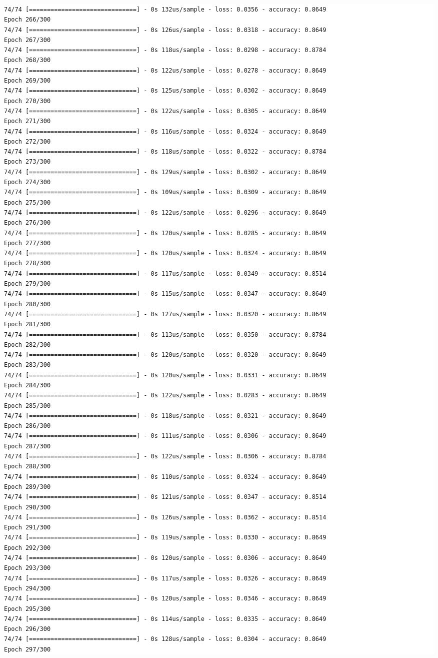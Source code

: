    74/74 [==============================] - 0s 132us/sample - loss: 0.0356 - accuracy: 0.8649
    Epoch 266/300
    74/74 [==============================] - 0s 126us/sample - loss: 0.0318 - accuracy: 0.8649
    Epoch 267/300
    74/74 [==============================] - 0s 118us/sample - loss: 0.0298 - accuracy: 0.8784
    Epoch 268/300
    74/74 [==============================] - 0s 122us/sample - loss: 0.0278 - accuracy: 0.8649
    Epoch 269/300
    74/74 [==============================] - 0s 125us/sample - loss: 0.0302 - accuracy: 0.8649
    Epoch 270/300
    74/74 [==============================] - 0s 122us/sample - loss: 0.0305 - accuracy: 0.8649
    Epoch 271/300
    74/74 [==============================] - 0s 116us/sample - loss: 0.0324 - accuracy: 0.8649
    Epoch 272/300
    74/74 [==============================] - 0s 118us/sample - loss: 0.0322 - accuracy: 0.8784
    Epoch 273/300
    74/74 [==============================] - 0s 129us/sample - loss: 0.0302 - accuracy: 0.8649
    Epoch 274/300
    74/74 [==============================] - 0s 109us/sample - loss: 0.0309 - accuracy: 0.8649
    Epoch 275/300
    74/74 [==============================] - 0s 122us/sample - loss: 0.0296 - accuracy: 0.8649
    Epoch 276/300
    74/74 [==============================] - 0s 120us/sample - loss: 0.0285 - accuracy: 0.8649
    Epoch 277/300
    74/74 [==============================] - 0s 120us/sample - loss: 0.0324 - accuracy: 0.8649
    Epoch 278/300
    74/74 [==============================] - 0s 117us/sample - loss: 0.0349 - accuracy: 0.8514
    Epoch 279/300
    74/74 [==============================] - 0s 115us/sample - loss: 0.0347 - accuracy: 0.8649
    Epoch 280/300
    74/74 [==============================] - 0s 127us/sample - loss: 0.0320 - accuracy: 0.8649
    Epoch 281/300
    74/74 [==============================] - 0s 113us/sample - loss: 0.0350 - accuracy: 0.8784
    Epoch 282/300
    74/74 [==============================] - 0s 120us/sample - loss: 0.0320 - accuracy: 0.8649
    Epoch 283/300
    74/74 [==============================] - 0s 120us/sample - loss: 0.0331 - accuracy: 0.8649
    Epoch 284/300
    74/74 [==============================] - 0s 122us/sample - loss: 0.0283 - accuracy: 0.8649
    Epoch 285/300
    74/74 [==============================] - 0s 118us/sample - loss: 0.0321 - accuracy: 0.8649
    Epoch 286/300
    74/74 [==============================] - 0s 111us/sample - loss: 0.0306 - accuracy: 0.8649
    Epoch 287/300
    74/74 [==============================] - 0s 122us/sample - loss: 0.0306 - accuracy: 0.8784
    Epoch 288/300
    74/74 [==============================] - 0s 110us/sample - loss: 0.0324 - accuracy: 0.8649
    Epoch 289/300
    74/74 [==============================] - 0s 121us/sample - loss: 0.0347 - accuracy: 0.8514
    Epoch 290/300
    74/74 [==============================] - 0s 126us/sample - loss: 0.0362 - accuracy: 0.8514
    Epoch 291/300
    74/74 [==============================] - 0s 119us/sample - loss: 0.0330 - accuracy: 0.8649
    Epoch 292/300
    74/74 [==============================] - 0s 120us/sample - loss: 0.0306 - accuracy: 0.8649
    Epoch 293/300
    74/74 [==============================] - 0s 117us/sample - loss: 0.0326 - accuracy: 0.8649
    Epoch 294/300
    74/74 [==============================] - 0s 120us/sample - loss: 0.0346 - accuracy: 0.8649
    Epoch 295/300
    74/74 [==============================] - 0s 114us/sample - loss: 0.0335 - accuracy: 0.8649
    Epoch 296/300
    74/74 [==============================] - 0s 128us/sample - loss: 0.0304 - accuracy: 0.8649
    Epoch 297/300